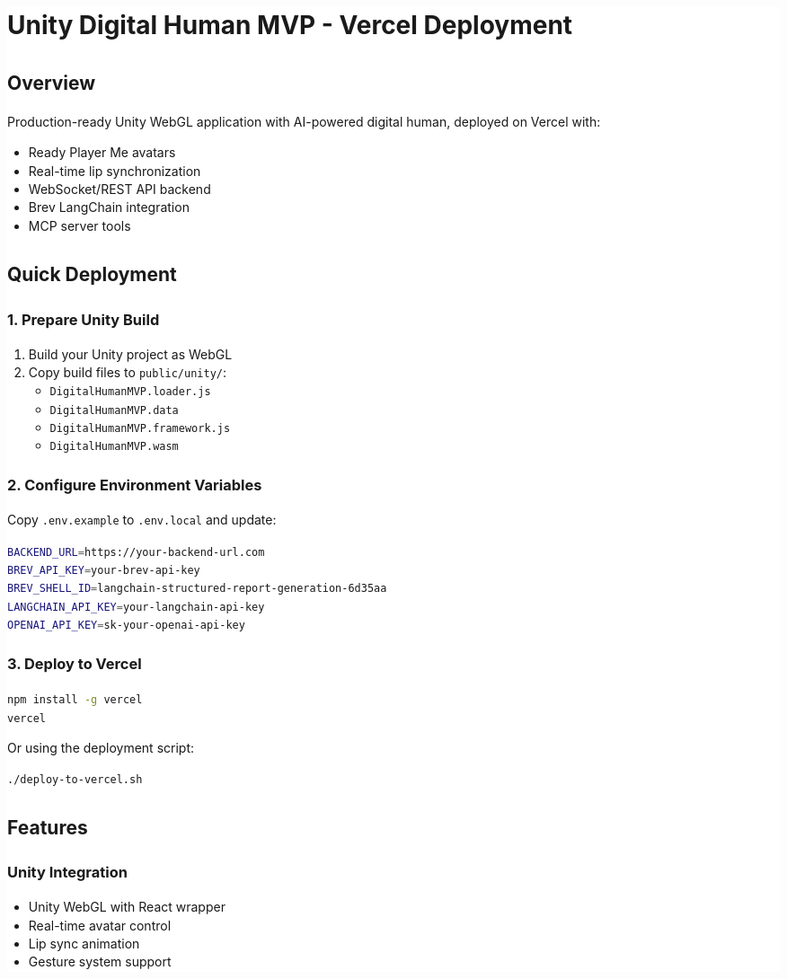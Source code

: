 # Unity Digital Human MVP - Vercel Deployment

## Overview

Production-ready Unity WebGL application with AI-powered digital human, deployed on Vercel with:
- Ready Player Me avatars
- Real-time lip synchronization
- WebSocket/REST API backend
- Brev LangChain integration
- MCP server tools

## Quick Deployment

### 1. Prepare Unity Build
1. Build your Unity project as WebGL
2. Copy build files to `public/unity/`:
   - `DigitalHumanMVP.loader.js`
   - `DigitalHumanMVP.data`
   - `DigitalHumanMVP.framework.js`
   - `DigitalHumanMVP.wasm`

### 2. Configure Environment Variables
Copy `.env.example` to `.env.local` and update:
```bash
BACKEND_URL=https://your-backend-url.com
BREV_API_KEY=your-brev-api-key
BREV_SHELL_ID=langchain-structured-report-generation-6d35aa
LANGCHAIN_API_KEY=your-langchain-api-key
OPENAI_API_KEY=sk-your-openai-api-key
```

### 3. Deploy to Vercel
```bash
npm install -g vercel
vercel
```

Or using the deployment script:
```bash
./deploy-to-vercel.sh
```

## Features

### Unity Integration
- Unity WebGL with React wrapper
- Real-time avatar control
- Lip sync animation
- Gesture system support
